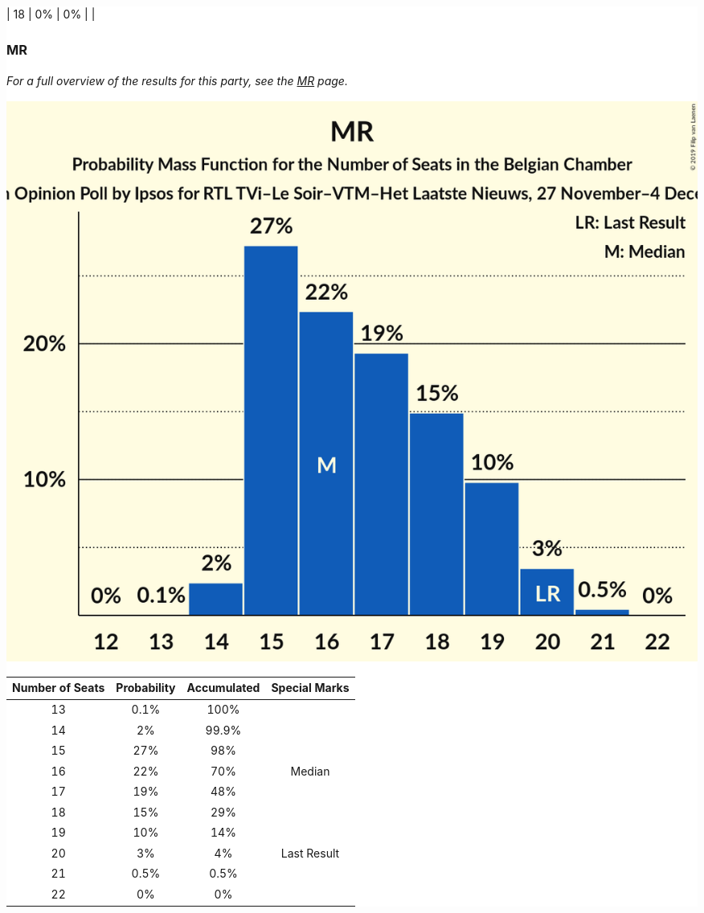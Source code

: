 | 18 | 0% | 0% |  |

### MR

*For a full overview of the results for this party, see the [MR](party-mr.html) page.*

![Graph with seats probability mass function not yet produced](2017-12-04-Ipsos-seats-pmf-mr.png "Seats Probability Mass Function")

| Number of Seats | Probability | Accumulated | Special Marks |
|:---------------:|:-----------:|:-----------:|:-------------:|
| 13 | 0.1% | 100% |  |
| 14 | 2% | 99.9% |  |
| 15 | 27% | 98% |  |
| 16 | 22% | 70% | Median |
| 17 | 19% | 48% |  |
| 18 | 15% | 29% |  |
| 19 | 10% | 14% |  |
| 20 | 3% | 4% | Last Result |
| 21 | 0.5% | 0.5% |  |
| 22 | 0% | 0% |  |
